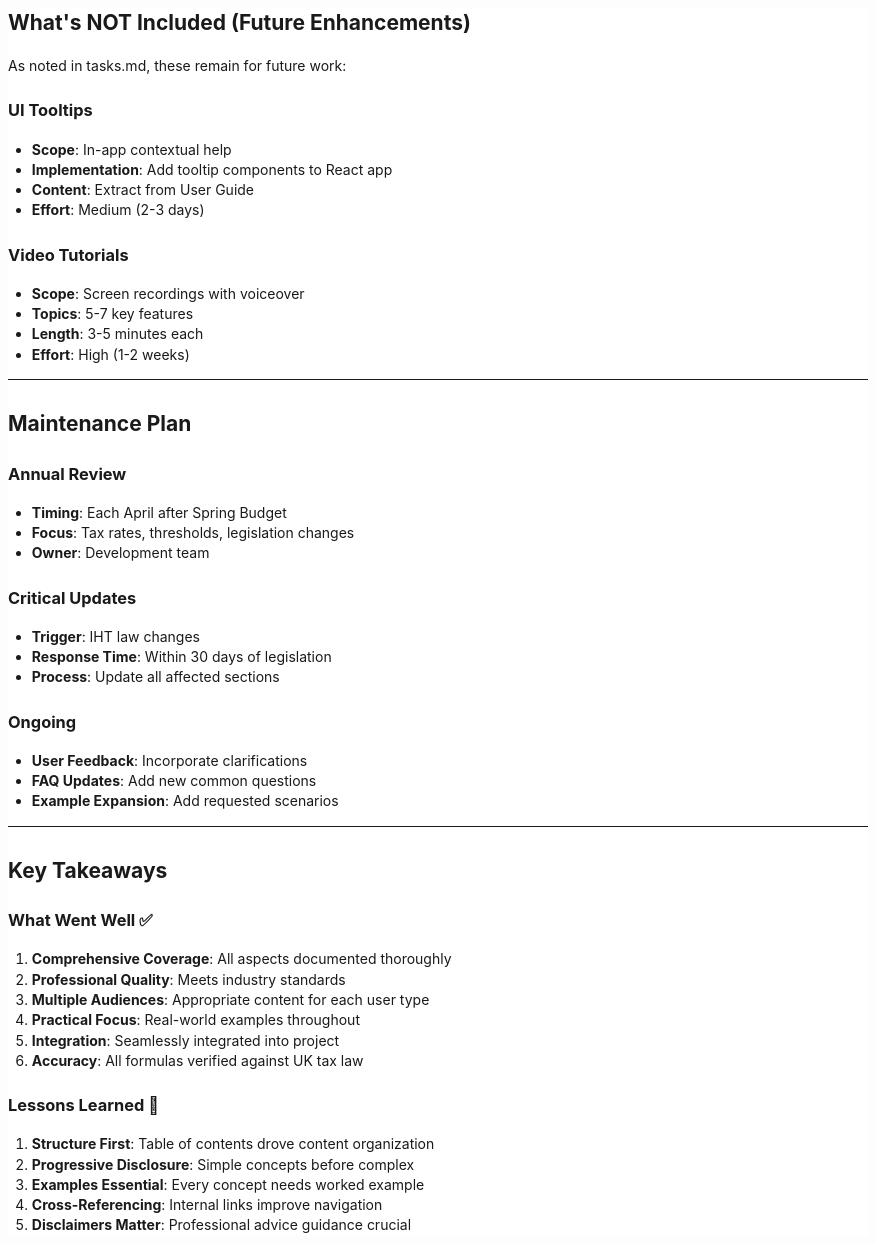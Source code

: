
## What's NOT Included (Future Enhancements)

As noted in tasks.md, these remain for future work:

### UI Tooltips
- **Scope**: In-app contextual help
- **Implementation**: Add tooltip components to React app
- **Content**: Extract from User Guide
- **Effort**: Medium (2-3 days)

### Video Tutorials
- **Scope**: Screen recordings with voiceover
- **Topics**: 5-7 key features
- **Length**: 3-5 minutes each
- **Effort**: High (1-2 weeks)

---

## Maintenance Plan

### Annual Review
- **Timing**: Each April after Spring Budget
- **Focus**: Tax rates, thresholds, legislation changes
- **Owner**: Development team

### Critical Updates
- **Trigger**: IHT law changes
- **Response Time**: Within 30 days of legislation
- **Process**: Update all affected sections

### Ongoing
- **User Feedback**: Incorporate clarifications
- **FAQ Updates**: Add new common questions
- **Example Expansion**: Add requested scenarios

---

## Key Takeaways

### What Went Well ✅
1. **Comprehensive Coverage**: All aspects documented thoroughly
2. **Professional Quality**: Meets industry standards
3. **Multiple Audiences**: Appropriate content for each user type
4. **Practical Focus**: Real-world examples throughout
5. **Integration**: Seamlessly integrated into project
6. **Accuracy**: All formulas verified against UK tax law

### Lessons Learned 📝
1. **Structure First**: Table of contents drove content organization
2. **Progressive Disclosure**: Simple concepts before complex
3. **Examples Essential**: Every concept needs worked example
4. **Cross-Referencing**: Internal links improve navigation
5. **Disclaimers Matter**: Professional advice guidance crucial
